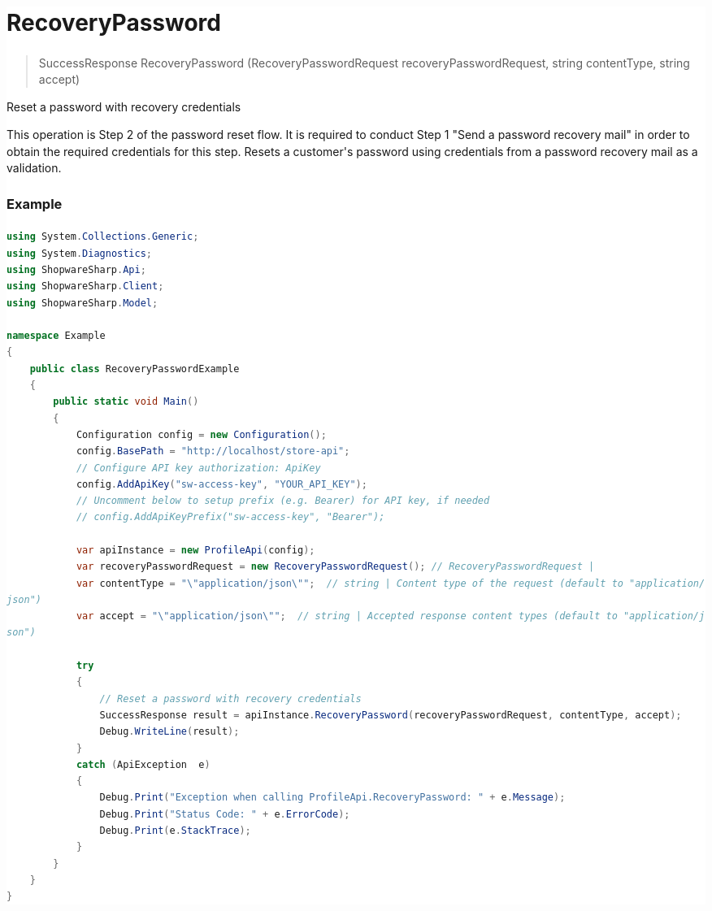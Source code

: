 <a name="recoverypassword"></a>
# **RecoveryPassword**
> SuccessResponse RecoveryPassword (RecoveryPasswordRequest recoveryPasswordRequest, string contentType, string accept)

Reset a password with recovery credentials

This operation is Step 2 of the password reset flow. It is required to conduct Step 1 \"Send a password recovery mail\" in order to obtain the required credentials for this step.  Resets a customer's password using credentials from a password recovery mail as a validation.

### Example
```csharp
using System.Collections.Generic;
using System.Diagnostics;
using ShopwareSharp.Api;
using ShopwareSharp.Client;
using ShopwareSharp.Model;

namespace Example
{
    public class RecoveryPasswordExample
    {
        public static void Main()
        {
            Configuration config = new Configuration();
            config.BasePath = "http://localhost/store-api";
            // Configure API key authorization: ApiKey
            config.AddApiKey("sw-access-key", "YOUR_API_KEY");
            // Uncomment below to setup prefix (e.g. Bearer) for API key, if needed
            // config.AddApiKeyPrefix("sw-access-key", "Bearer");

            var apiInstance = new ProfileApi(config);
            var recoveryPasswordRequest = new RecoveryPasswordRequest(); // RecoveryPasswordRequest | 
            var contentType = "\"application/json\"";  // string | Content type of the request (default to "application/json")
            var accept = "\"application/json\"";  // string | Accepted response content types (default to "application/json")

            try
            {
                // Reset a password with recovery credentials
                SuccessResponse result = apiInstance.RecoveryPassword(recoveryPasswordRequest, contentType, accept);
                Debug.WriteLine(result);
            }
            catch (ApiException  e)
            {
                Debug.Print("Exception when calling ProfileApi.RecoveryPassword: " + e.Message);
                Debug.Print("Status Code: " + e.ErrorCode);
                Debug.Print(e.StackTrace);
            }
        }
    }
}
```
